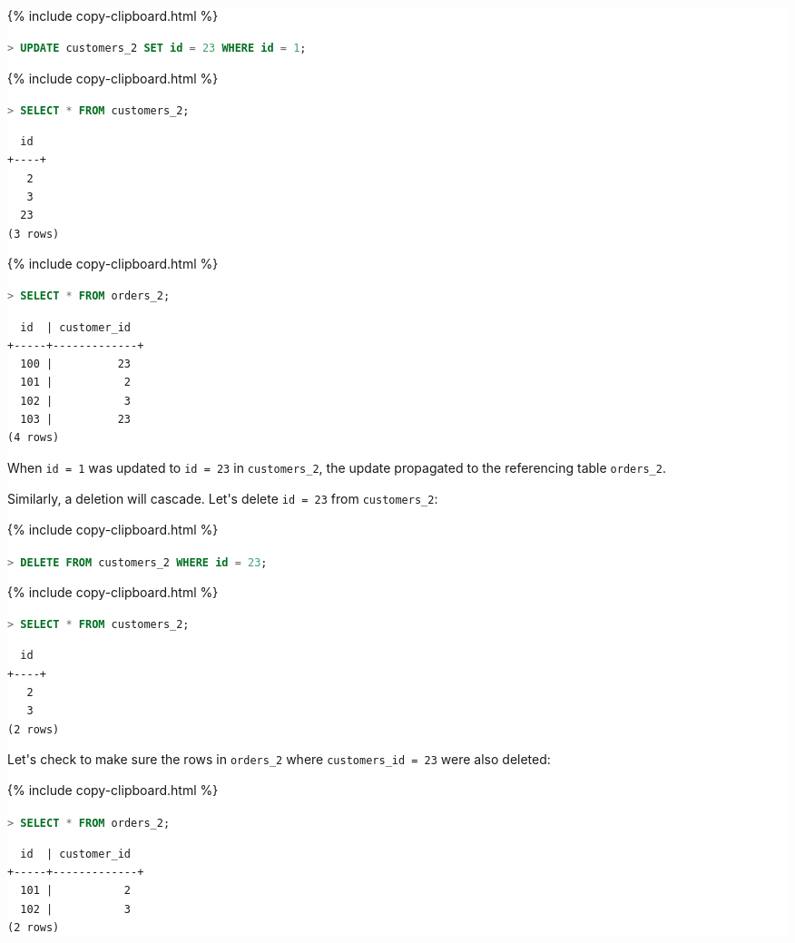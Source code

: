 {% include copy-clipboard.html %}
~~~ sql
> UPDATE customers_2 SET id = 23 WHERE id = 1;
~~~

{% include copy-clipboard.html %}
~~~ sql
> SELECT * FROM customers_2;
~~~
~~~
  id
+----+
   2
   3
  23
(3 rows)
~~~

{% include copy-clipboard.html %}
~~~ sql
> SELECT * FROM orders_2;
~~~
~~~
  id  | customer_id
+-----+-------------+
  100 |          23
  101 |           2
  102 |           3
  103 |          23
(4 rows)
~~~

When `id = 1` was updated to `id = 23` in `customers_2`, the update propagated to the referencing table `orders_2`.

Similarly, a deletion will cascade. Let's delete `id = 23` from `customers_2`:

{% include copy-clipboard.html %}
~~~ sql
> DELETE FROM customers_2 WHERE id = 23;
~~~

{% include copy-clipboard.html %}
~~~ sql
> SELECT * FROM customers_2;
~~~
~~~
  id
+----+
   2
   3
(2 rows)
~~~

Let's check to make sure the rows in `orders_2` where `customers_id = 23` were also deleted:

{% include copy-clipboard.html %}
~~~ sql
> SELECT * FROM orders_2;
~~~
~~~
  id  | customer_id
+-----+-------------+
  101 |           2
  102 |           3
(2 rows)
~~~
